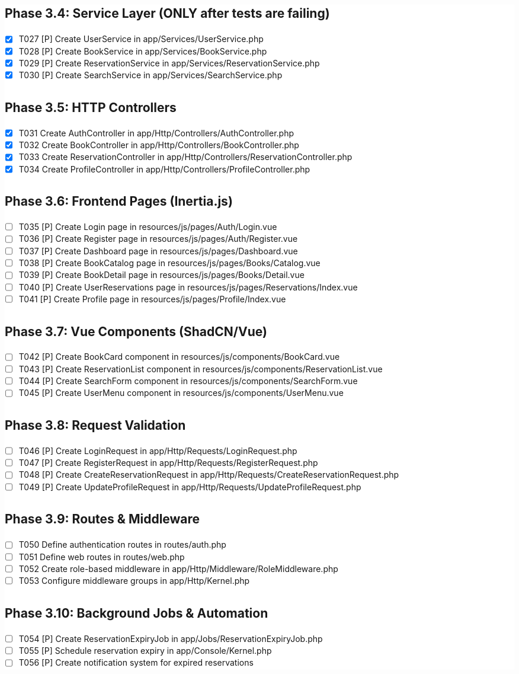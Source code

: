 ## Phase 3.4: Service Layer (ONLY after tests are failing)

- [x] T027 [P] Create UserService in app/Services/UserService.php
- [x] T028 [P] Create BookService in app/Services/BookService.php
- [x] T029 [P] Create ReservationService in app/Services/ReservationService.php
- [x] T030 [P] Create SearchService in app/Services/SearchService.php

## Phase 3.5: HTTP Controllers

- [x] T031 Create AuthController in app/Http/Controllers/AuthController.php
- [x] T032 Create BookController in app/Http/Controllers/BookController.php
- [x] T033 Create ReservationController in app/Http/Controllers/ReservationController.php
- [x] T034 Create ProfileController in app/Http/Controllers/ProfileController.php

## Phase 3.6: Frontend Pages (Inertia.js)

- [ ] T035 [P] Create Login page in resources/js/pages/Auth/Login.vue
- [ ] T036 [P] Create Register page in resources/js/pages/Auth/Register.vue
- [ ] T037 [P] Create Dashboard page in resources/js/pages/Dashboard.vue
- [ ] T038 [P] Create BookCatalog page in resources/js/pages/Books/Catalog.vue
- [ ] T039 [P] Create BookDetail page in resources/js/pages/Books/Detail.vue
- [ ] T040 [P] Create UserReservations page in resources/js/pages/Reservations/Index.vue
- [ ] T041 [P] Create Profile page in resources/js/pages/Profile/Index.vue

## Phase 3.7: Vue Components (ShadCN/Vue)

- [ ] T042 [P] Create BookCard component in resources/js/components/BookCard.vue
- [ ] T043 [P] Create ReservationList component in resources/js/components/ReservationList.vue
- [ ] T044 [P] Create SearchForm component in resources/js/components/SearchForm.vue
- [ ] T045 [P] Create UserMenu component in resources/js/components/UserMenu.vue

## Phase 3.8: Request Validation

- [ ] T046 [P] Create LoginRequest in app/Http/Requests/LoginRequest.php
- [ ] T047 [P] Create RegisterRequest in app/Http/Requests/RegisterRequest.php
- [ ] T048 [P] Create CreateReservationRequest in app/Http/Requests/CreateReservationRequest.php
- [ ] T049 [P] Create UpdateProfileRequest in app/Http/Requests/UpdateProfileRequest.php

## Phase 3.9: Routes & Middleware

- [ ] T050 Define authentication routes in routes/auth.php
- [ ] T051 Define web routes in routes/web.php
- [ ] T052 Create role-based middleware in app/Http/Middleware/RoleMiddleware.php
- [ ] T053 Configure middleware groups in app/Http/Kernel.php

## Phase 3.10: Background Jobs & Automation

- [ ] T054 [P] Create ReservationExpiryJob in app/Jobs/ReservationExpiryJob.php
- [ ] T055 [P] Schedule reservation expiry in app/Console/Kernel.php
- [ ] T056 [P] Create notification system for expired reservations
